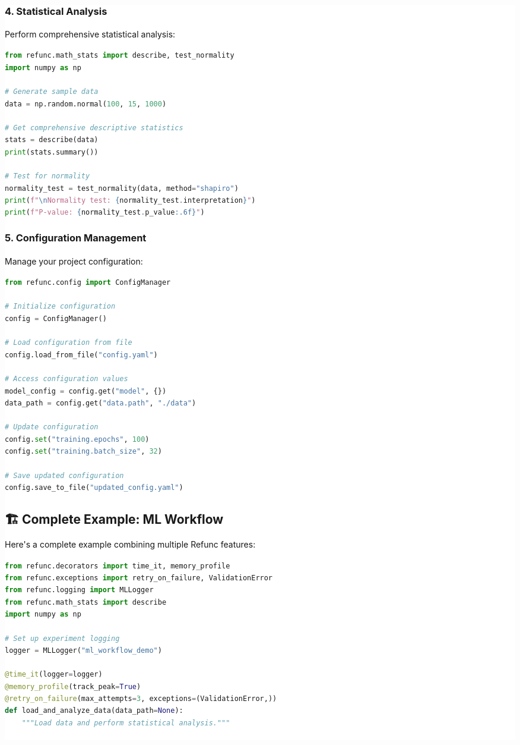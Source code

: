 ### 4. Statistical Analysis

Perform comprehensive statistical analysis:

```python
from refunc.math_stats import describe, test_normality
import numpy as np

# Generate sample data
data = np.random.normal(100, 15, 1000)

# Get comprehensive descriptive statistics
stats = describe(data)
print(stats.summary())

# Test for normality
normality_test = test_normality(data, method="shapiro")
print(f"\nNormality test: {normality_test.interpretation}")
print(f"P-value: {normality_test.p_value:.6f}")
```

### 5. Configuration Management

Manage your project configuration:

```python
from refunc.config import ConfigManager

# Initialize configuration
config = ConfigManager()

# Load configuration from file
config.load_from_file("config.yaml")

# Access configuration values
model_config = config.get("model", {})
data_path = config.get("data.path", "./data")

# Update configuration
config.set("training.epochs", 100)
config.set("training.batch_size", 32)

# Save updated configuration
config.save_to_file("updated_config.yaml")
```

## 🏗️ Complete Example: ML Workflow

Here's a complete example combining multiple Refunc features:

```python
from refunc.decorators import time_it, memory_profile
from refunc.exceptions import retry_on_failure, ValidationError
from refunc.logging import MLLogger
from refunc.math_stats import describe
import numpy as np

# Set up experiment logging
logger = MLLogger("ml_workflow_demo")

@time_it(logger=logger)
@memory_profile(track_peak=True)
@retry_on_failure(max_attempts=3, exceptions=(ValidationError,))
def load_and_analyze_data(data_path=None):
    """Load data and perform statistical analysis."""
    
```
